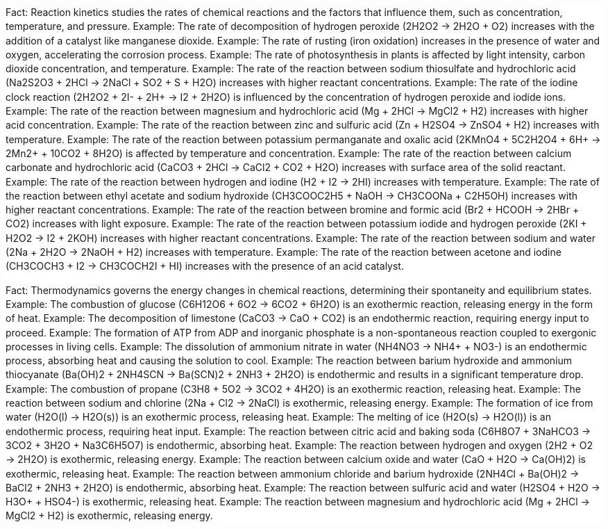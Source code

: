 Fact: Reaction kinetics studies the rates of chemical reactions and the factors that influence them, such as concentration, temperature, and pressure.
Example: The rate of decomposition of hydrogen peroxide (2H2O2 → 2H2O + O2) increases with the addition of a catalyst like manganese dioxide.
Example: The rate of rusting (iron oxidation) increases in the presence of water and oxygen, accelerating the corrosion process.
Example: The rate of photosynthesis in plants is affected by light intensity, carbon dioxide concentration, and temperature.
Example: The rate of the reaction between sodium thiosulfate and hydrochloric acid (Na2S2O3 + 2HCl → 2NaCl + SO2 + S + H2O) increases with higher reactant concentrations.
Example: The rate of the iodine clock reaction (2H2O2 + 2I- + 2H+ → I2 + 2H2O) is influenced by the concentration of hydrogen peroxide and iodide ions.
Example: The rate of the reaction between magnesium and hydrochloric acid (Mg + 2HCl → MgCl2 + H2) increases with higher acid concentration.
Example: The rate of the reaction between zinc and sulfuric acid (Zn + H2SO4 → ZnSO4 + H2) increases with temperature.
Example: The rate of the reaction between potassium permanganate and oxalic acid (2KMnO4 + 5C2H2O4 + 6H+ → 2Mn2+ + 10CO2 + 8H2O) is affected by temperature and concentration.
Example: The rate of the reaction between calcium carbonate and hydrochloric acid (CaCO3 + 2HCl → CaCl2 + CO2 + H2O) increases with surface area of the solid reactant.
Example: The rate of the reaction between hydrogen and iodine (H2 + I2 → 2HI) increases with temperature.
Example: The rate of the reaction between ethyl acetate and sodium hydroxide (CH3COOC2H5 + NaOH → CH3COONa + C2H5OH) increases with higher reactant concentrations.
Example: The rate of the reaction between bromine and formic acid (Br2 + HCOOH → 2HBr + CO2) increases with light exposure.
Example: The rate of the reaction between potassium iodide and hydrogen peroxide (2KI + H2O2 → I2 + 2KOH) increases with higher reactant concentrations.
Example: The rate of the reaction between sodium and water (2Na + 2H2O → 2NaOH + H2) increases with temperature.
Example: The rate of the reaction between acetone and iodine (CH3COCH3 + I2 → CH3COCH2I + HI) increases with the presence of an acid catalyst.

Fact: Thermodynamics governs the energy changes in chemical reactions, determining their spontaneity and equilibrium states.
Example: The combustion of glucose (C6H12O6 + 6O2 → 6CO2 + 6H2O) is an exothermic reaction, releasing energy in the form of heat.
Example: The decomposition of limestone (CaCO3 → CaO + CO2) is an endothermic reaction, requiring energy input to proceed.
Example: The formation of ATP from ADP and inorganic phosphate is a non-spontaneous reaction coupled to exergonic processes in living cells.
Example: The dissolution of ammonium nitrate in water (NH4NO3 → NH4+ + NO3-) is an endothermic process, absorbing heat and causing the solution to cool.
Example: The reaction between barium hydroxide and ammonium thiocyanate (Ba(OH)2 + 2NH4SCN → Ba(SCN)2 + 2NH3 + 2H2O) is endothermic and results in a significant temperature drop.
Example: The combustion of propane (C3H8 + 5O2 → 3CO2 + 4H2O) is an exothermic reaction, releasing heat.
Example: The reaction between sodium and chlorine (2Na + Cl2 → 2NaCl) is exothermic, releasing energy.
Example: The formation of ice from water (H2O(l) → H2O(s)) is an exothermic process, releasing heat.
Example: The melting of ice (H2O(s) → H2O(l)) is an endothermic process, requiring heat input.
Example: The reaction between citric acid and baking soda (C6H8O7 + 3NaHCO3 → 3CO2 + 3H2O + Na3C6H5O7) is endothermic, absorbing heat.
Example: The reaction between hydrogen and oxygen (2H2 + O2 → 2H2O) is exothermic, releasing energy.
Example: The reaction between calcium oxide and water (CaO + H2O → Ca(OH)2) is exothermic, releasing heat.
Example: The reaction between ammonium chloride and barium hydroxide (2NH4Cl + Ba(OH)2 → BaCl2 + 2NH3 + 2H2O) is endothermic, absorbing heat.
Example: The reaction between sulfuric acid and water (H2SO4 + H2O → H3O+ + HSO4-) is exothermic, releasing heat.
Example: The reaction between magnesium and hydrochloric acid (Mg + 2HCl → MgCl2 + H2) is exothermic, releasing energy.